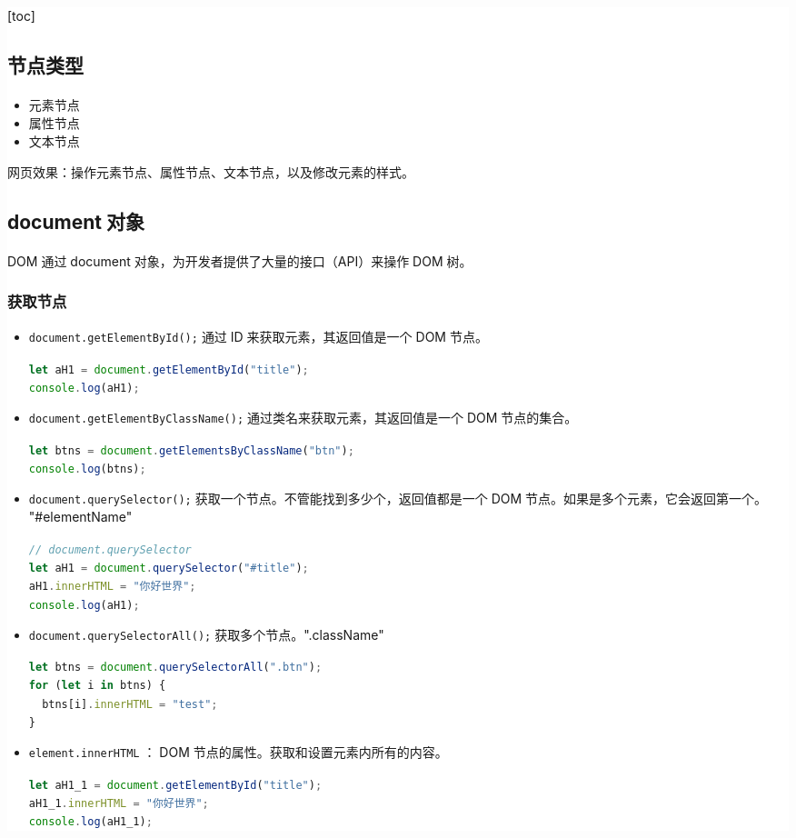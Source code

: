 [toc]

## 节点类型

- 元素节点
- 属性节点
- 文本节点

网页效果：操作元素节点、属性节点、文本节点，以及修改元素的样式。

## document 对象

DOM 通过 document 对象，为开发者提供了大量的接口（API）来操作 DOM 树。

### 获取节点

- `document.getElementById();`
  通过 ID 来获取元素，其返回值是一个 DOM 节点。

  ```js
  let aH1 = document.getElementById("title");
  console.log(aH1);
  ```

- `document.getElementByClassName();`
  通过类名来获取元素，其返回值是一个 DOM 节点的集合。

  ```js
  let btns = document.getElementsByClassName("btn");
  console.log(btns);
  ```

- `document.querySelector();`
  获取一个节点。不管能找到多少个，返回值都是一个 DOM 节点。如果是多个元素，它会返回第一个。
  "#elementName"

  ```js
  // document.querySelector
  let aH1 = document.querySelector("#title");
  aH1.innerHTML = "你好世界";
  console.log(aH1);
  ```

- `document.querySelectorAll();`
  获取多个节点。".className"

  ```js
  let btns = document.querySelectorAll(".btn");
  for (let i in btns) {
    btns[i].innerHTML = "test";
  }
  ```

- `element.innerHTML` ：
  DOM 节点的属性。获取和设置元素内所有的内容。

  ```js
  let aH1_1 = document.getElementById("title");
  aH1_1.innerHTML = "你好世界";
  console.log(aH1_1);
  ```
